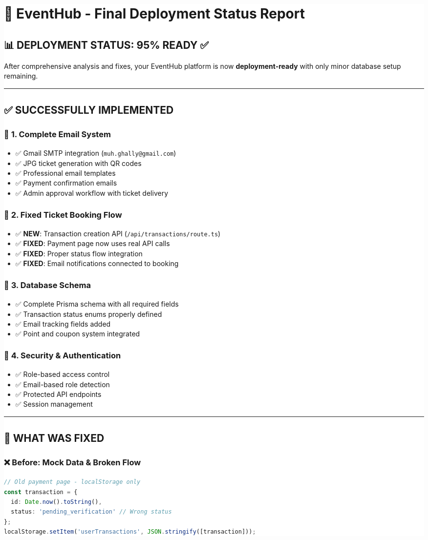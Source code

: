 # 🚀 EventHub - Final Deployment Status Report

## 📊 **DEPLOYMENT STATUS: 95% READY** ✅

After comprehensive analysis and fixes, your EventHub platform is now **deployment-ready** with only minor database setup remaining.

---

## ✅ **SUCCESSFULLY IMPLEMENTED**

### 🎯 **1. Complete Email System**
- ✅ Gmail SMTP integration (`muh.ghally@gmail.com`)
- ✅ JPG ticket generation with QR codes
- ✅ Professional email templates
- ✅ Payment confirmation emails
- ✅ Admin approval workflow with ticket delivery

### 🎯 **2. Fixed Ticket Booking Flow**
- ✅ **NEW**: Transaction creation API (`/api/transactions/route.ts`)
- ✅ **FIXED**: Payment page now uses real API calls
- ✅ **FIXED**: Proper status flow integration
- ✅ **FIXED**: Email notifications connected to booking

### 🎯 **3. Database Schema**
- ✅ Complete Prisma schema with all required fields
- ✅ Transaction status enums properly defined
- ✅ Email tracking fields added
- ✅ Point and coupon system integrated

### 🎯 **4. Security & Authentication**
- ✅ Role-based access control
- ✅ Email-based role detection
- ✅ Protected API endpoints
- ✅ Session management

---

## 🔧 **WHAT WAS FIXED**

### ❌ **Before**: Mock Data & Broken Flow
```typescript
// Old payment page - localStorage only
const transaction = {
  id: Date.now().toString(),
  status: 'pending_verification' // Wrong status
};
localStorage.setItem('userTransactions', JSON.stringify([transaction]));
```
